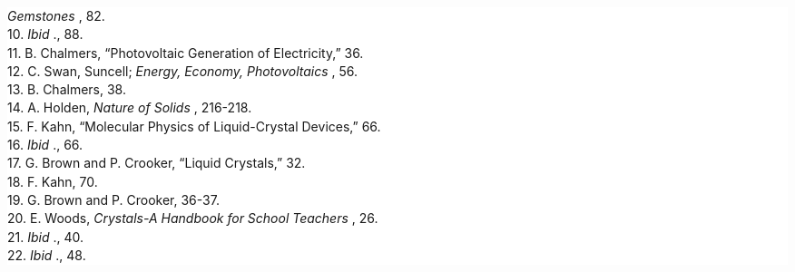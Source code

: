 <i>
Gemstones
</i>
, 82.
<dt>
10.
<i>
Ibid
</i>
., 88.
<dt>
11. B. Chalmers, “Photovoltaic Generation of Electricity,” 36.
<dt>
12. C. Swan, Suncell;
<i>
Energy, Economy, Photovoltaics
</i>
, 56.
<dt>
13. B. Chalmers, 38.
<dt>
14. A. Holden,
<i>
Nature of Solids
</i>
, 216-218.
<dt>
15. F. Kahn, “Molecular Physics of Liquid-Crystal Devices,” 66.
<dt>
16.
<i>
Ibid
</i>
., 66.
<dt>
17. G. Brown and P. Crooker, “Liquid Crystals,” 32.
<dt>
18. F. Kahn, 70.
<dt>
19. G. Brown and P. Crooker, 36-37.
<dt>
20. E. Woods,
<i>
Crystals-A Handbook for School Teachers
</i>
, 26.
<dt>
21.
<i>
Ibid
</i>
., 40.
<dt>
22.
<i>
Ibid
</i>
., 48.
</dt>
</dt>
</dt>
</dt>
</dt>
</dt>